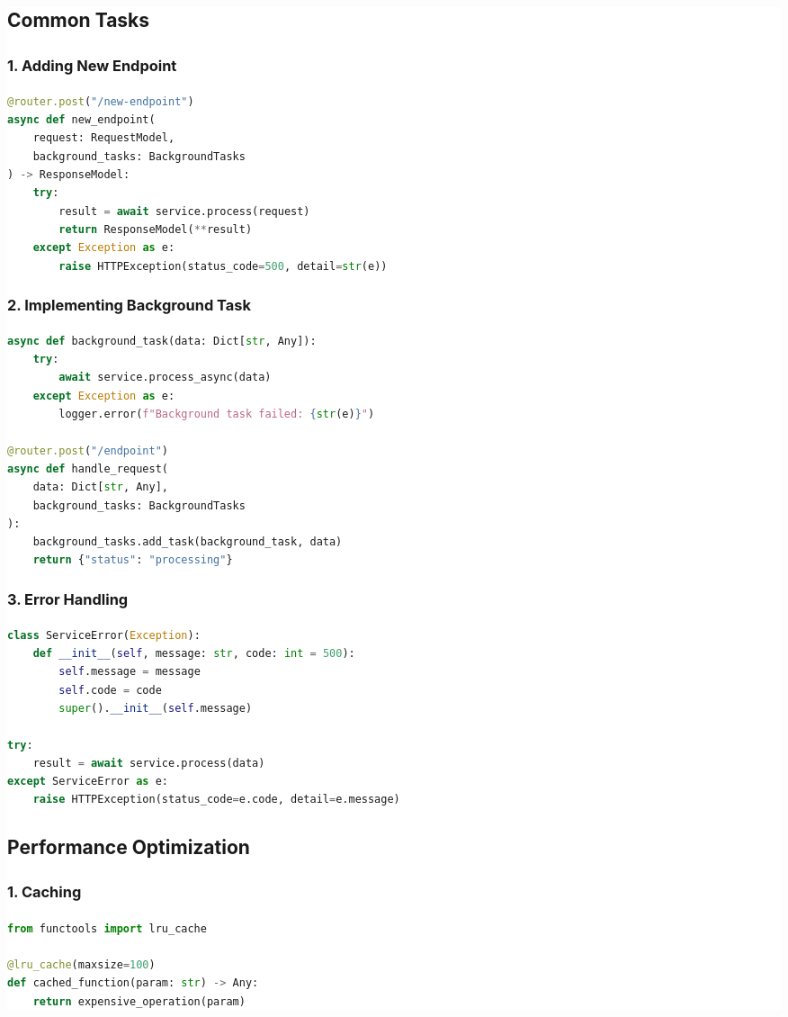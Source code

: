 ## Common Tasks

### 1. Adding New Endpoint
```python
@router.post("/new-endpoint")
async def new_endpoint(
    request: RequestModel,
    background_tasks: BackgroundTasks
) -> ResponseModel:
    try:
        result = await service.process(request)
        return ResponseModel(**result)
    except Exception as e:
        raise HTTPException(status_code=500, detail=str(e))
```

### 2. Implementing Background Task
```python
async def background_task(data: Dict[str, Any]):
    try:
        await service.process_async(data)
    except Exception as e:
        logger.error(f"Background task failed: {str(e)}")

@router.post("/endpoint")
async def handle_request(
    data: Dict[str, Any],
    background_tasks: BackgroundTasks
):
    background_tasks.add_task(background_task, data)
    return {"status": "processing"}
```

### 3. Error Handling
```python
class ServiceError(Exception):
    def __init__(self, message: str, code: int = 500):
        self.message = message
        self.code = code
        super().__init__(self.message)

try:
    result = await service.process(data)
except ServiceError as e:
    raise HTTPException(status_code=e.code, detail=e.message)
```

## Performance Optimization

### 1. Caching
```python
from functools import lru_cache

@lru_cache(maxsize=100)
def cached_function(param: str) -> Any:
    return expensive_operation(param)
```
